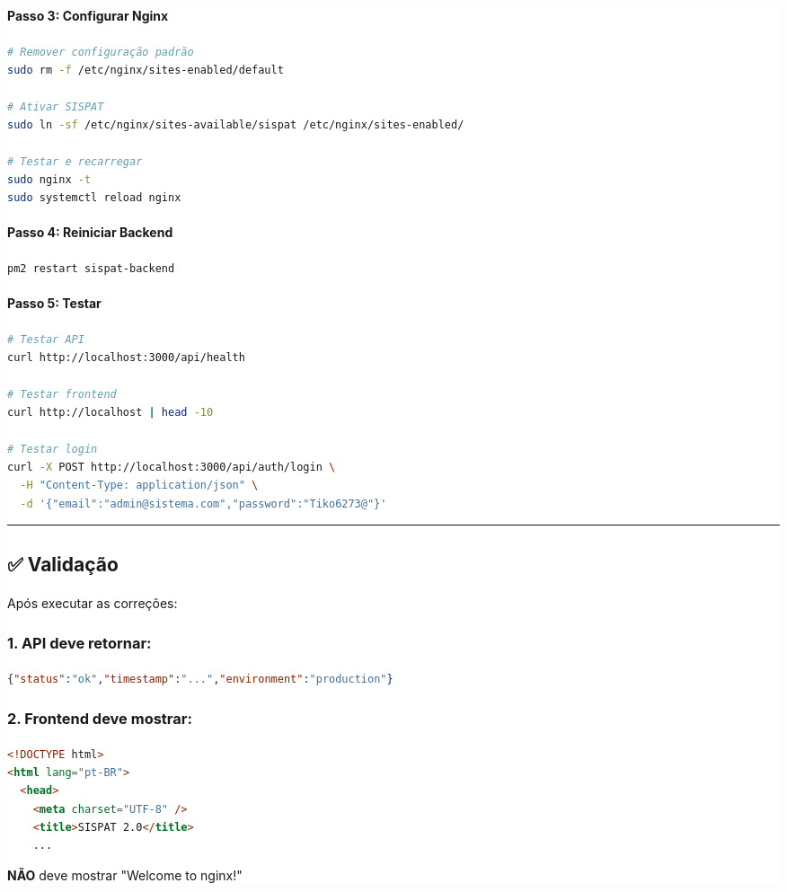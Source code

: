 #### Passo 3: Configurar Nginx

```bash
# Remover configuração padrão
sudo rm -f /etc/nginx/sites-enabled/default

# Ativar SISPAT
sudo ln -sf /etc/nginx/sites-available/sispat /etc/nginx/sites-enabled/

# Testar e recarregar
sudo nginx -t
sudo systemctl reload nginx
```

#### Passo 4: Reiniciar Backend

```bash
pm2 restart sispat-backend
```

#### Passo 5: Testar

```bash
# Testar API
curl http://localhost:3000/api/health

# Testar frontend
curl http://localhost | head -10

# Testar login
curl -X POST http://localhost:3000/api/auth/login \
  -H "Content-Type: application/json" \
  -d '{"email":"admin@sistema.com","password":"Tiko6273@"}'
```

---

## ✅ Validação

Após executar as correções:

### 1. API deve retornar:
```json
{"status":"ok","timestamp":"...","environment":"production"}
```

### 2. Frontend deve mostrar:
```html
<!DOCTYPE html>
<html lang="pt-BR">
  <head>
    <meta charset="UTF-8" />
    <title>SISPAT 2.0</title>
    ...
```
**NÃO** deve mostrar "Welcome to nginx!"
